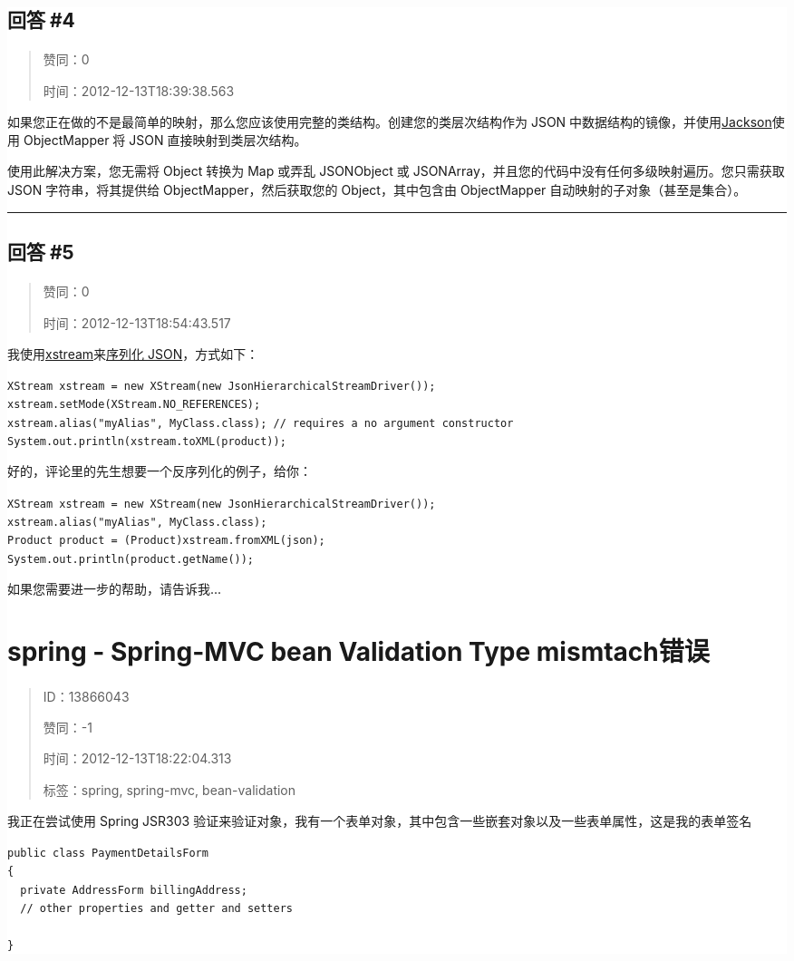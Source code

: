 ## 回答 #4

> 赞同：0
> 
> 时间：2012-12-13T18:39:38.563

如果您正在做的不是最简单的映射，那么您应该使用完整的类结构。创建您的类层次结构作为 JSON 中数据结构的镜像，并使用[Jackson](http://wiki.fasterxml.com/JacksonInFiveMinutes)使用 ObjectMapper 将 JSON 直接映射到类层次结构。

使用此解决方案，您无需将 Object 转换为 Map 或弄乱 JSONObject 或 JSONArray，并且您的代码中没有任何多级映射遍历。您只需获取 JSON 字符串，将其提供给 ObjectMapper，然后获取您的 Object，其中包含由 ObjectMapper 自动映射的子对象（甚至是集合）。

* * *

## 回答 #5

> 赞同：0
> 
> 时间：2012-12-13T18:54:43.517

我使用[xstream](http://xstream.codehaus.org)来[序列化 JSON](http://xstream.codehaus.org/json-tutorial.html)，方式如下：

```
XStream xstream = new XStream(new JsonHierarchicalStreamDriver());
xstream.setMode(XStream.NO_REFERENCES);
xstream.alias("myAlias", MyClass.class); // requires a no argument constructor
System.out.println(xstream.toXML(product)); 
```

好的，评论里的先生想要一个反序列化的例子，给你：

```
XStream xstream = new XStream(new JsonHierarchicalStreamDriver());
xstream.alias("myAlias", MyClass.class);
Product product = (Product)xstream.fromXML(json);
System.out.println(product.getName()); 
```

如果您需要进一步的帮助，请告诉我...

# spring - Spring-MVC bean Validation Type mismtach错误

> ID：13866043
> 
> 赞同：-1
> 
> 时间：2012-12-13T18:22:04.313
> 
> 标签：spring, spring-mvc, bean-validation

我正在尝试使用 Spring JSR303 验证来验证对象，我有一个表单对象，其中包含一些嵌套对象以及一些表单属性，这是我的表单签名

```
public class PaymentDetailsForm
{
  private AddressForm billingAddress;
  // other properties and getter and setters

} 
```
